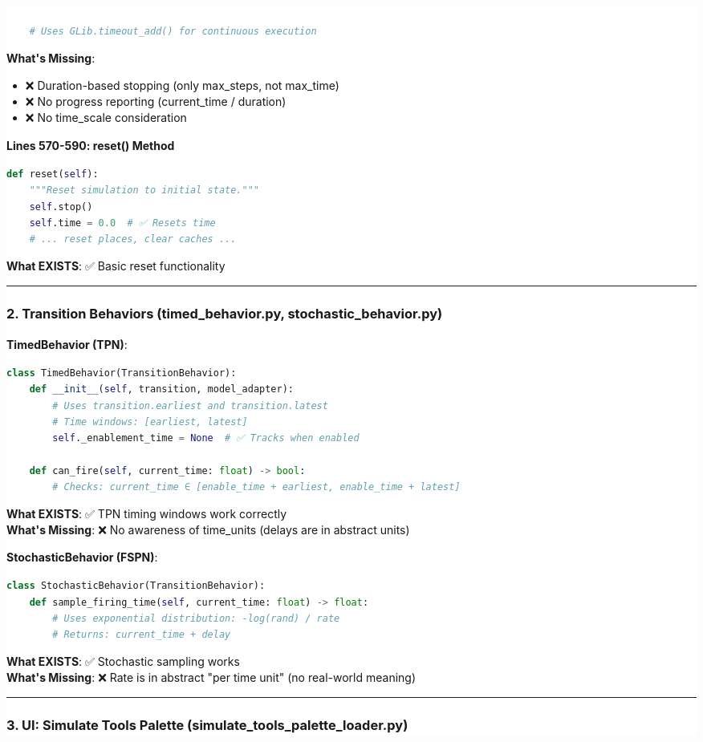 ```python
    
    # Uses GLib.timeout_add() for continuous execution
```

**What's Missing**:
- ❌ Duration-based stopping (only max_steps, not max_time)
- ❌ No progress reporting (current_time / duration)
- ❌ No time_scale consideration

**Lines 570-590: reset() Method**
```python
def reset(self):
    """Reset simulation to initial state."""
    self.stop()
    self.time = 0.0  # ✅ Resets time
    # ... reset places, clear caches ...
```

**What EXISTS**: ✅ Basic reset functionality

---

### 2. Transition Behaviors (timed_behavior.py, stochastic_behavior.py)

**TimedBehavior (TPN)**:
```python
class TimedBehavior(TransitionBehavior):
    def __init__(self, transition, model_adapter):
        # Uses transition.earliest and transition.latest
        # Time windows: [earliest, latest]
        self._enablement_time = None  # ✅ Tracks when enabled
    
    def can_fire(self, current_time: float) -> bool:
        # Checks: current_time ∈ [enable_time + earliest, enable_time + latest]
```

**What EXISTS**: ✅ TPN timing windows work correctly  
**What's Missing**: ❌ No awareness of time_units (delays are in abstract units)

**StochasticBehavior (FSPN)**:
```python
class StochasticBehavior(TransitionBehavior):
    def sample_firing_time(self, current_time: float) -> float:
        # Uses exponential distribution: -log(rand) / rate
        # Returns: current_time + delay
```

**What EXISTS**: ✅ Stochastic sampling works  
**What's Missing**: ❌ Rate is in abstract "per time unit" (no real-world meaning)

---

### 3. UI: Simulate Tools Palette (simulate_tools_palette_loader.py)
